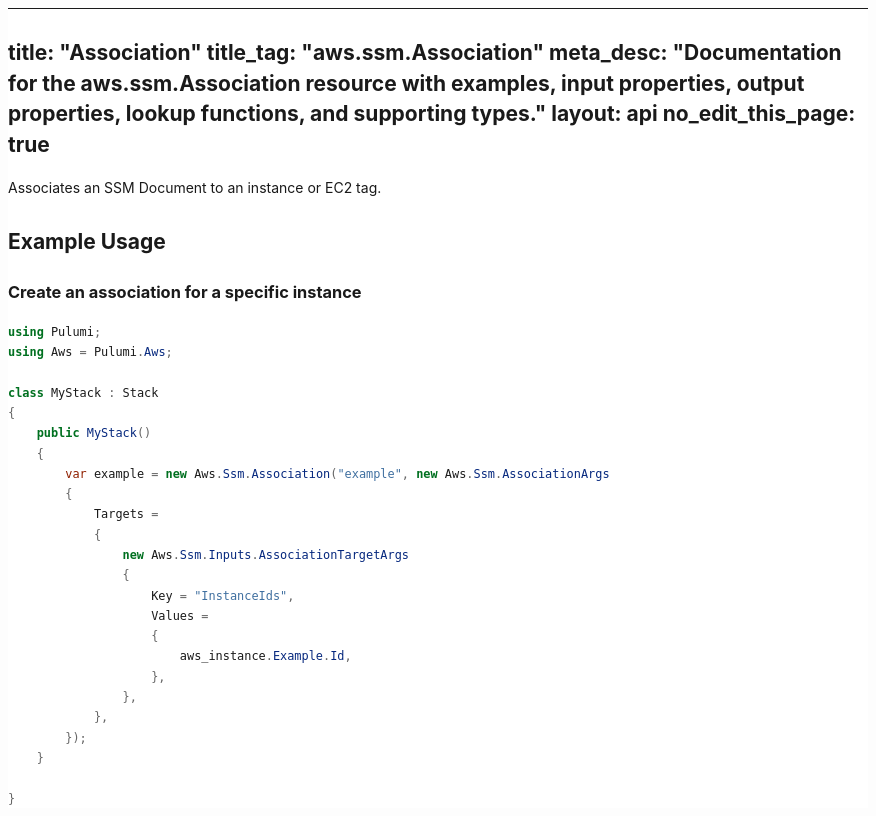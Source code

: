 
---
title: "Association"
title_tag: "aws.ssm.Association"
meta_desc: "Documentation for the aws.ssm.Association resource with examples, input properties, output properties, lookup functions, and supporting types."
layout: api
no_edit_this_page: true
---






Associates an SSM Document to an instance or EC2 tag.

<div><pulumi-examples>

## Example Usage

<div><pulumi-chooser type="language" options="typescript,python,go,csharp,java,yaml"></pulumi-chooser></div>


### Create an association for a specific instance


<div>
<pulumi-choosable type="language" values="csharp">

```csharp
using Pulumi;
using Aws = Pulumi.Aws;

class MyStack : Stack
{
    public MyStack()
    {
        var example = new Aws.Ssm.Association("example", new Aws.Ssm.AssociationArgs
        {
            Targets = 
            {
                new Aws.Ssm.Inputs.AssociationTargetArgs
                {
                    Key = "InstanceIds",
                    Values = 
                    {
                        aws_instance.Example.Id,
                    },
                },
            },
        });
    }

}
```

